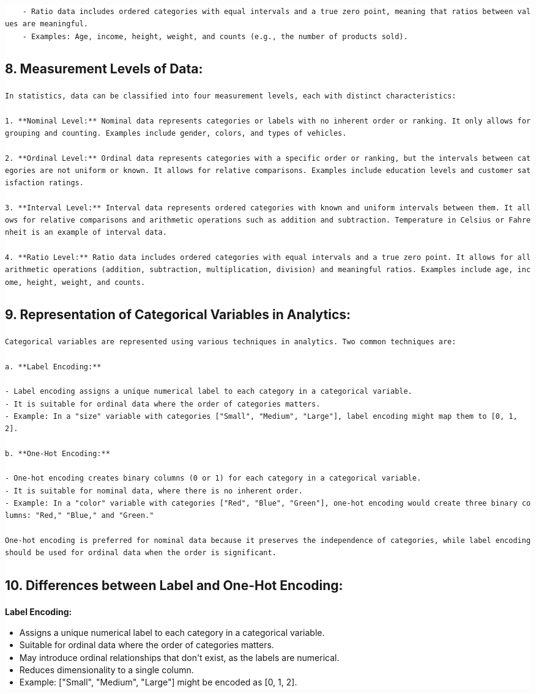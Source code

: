         - Ratio data includes ordered categories with equal intervals and a true zero point, meaning that ratios between values are meaningful.
        - Examples: Age, income, height, weight, and counts (e.g., the number of products sold).

## 8. **Measurement Levels of Data:**

    In statistics, data can be classified into four measurement levels, each with distinct characteristics:

    1. **Nominal Level:** Nominal data represents categories or labels with no inherent order or ranking. It only allows for grouping and counting. Examples include gender, colors, and types of vehicles.

    2. **Ordinal Level:** Ordinal data represents categories with a specific order or ranking, but the intervals between categories are not uniform or known. It allows for relative comparisons. Examples include education levels and customer satisfaction ratings.

    3. **Interval Level:** Interval data represents ordered categories with known and uniform intervals between them. It allows for relative comparisons and arithmetic operations such as addition and subtraction. Temperature in Celsius or Fahrenheit is an example of interval data.

    4. **Ratio Level:** Ratio data includes ordered categories with equal intervals and a true zero point. It allows for all arithmetic operations (addition, subtraction, multiplication, division) and meaningful ratios. Examples include age, income, height, weight, and counts.

## 9. **Representation of Categorical Variables in Analytics:**

    Categorical variables are represented using various techniques in analytics. Two common techniques are:

    a. **Label Encoding:**

    - Label encoding assigns a unique numerical label to each category in a categorical variable.
    - It is suitable for ordinal data where the order of categories matters.
    - Example: In a "size" variable with categories ["Small", "Medium", "Large"], label encoding might map them to [0, 1, 2].

    b. **One-Hot Encoding:**

    - One-hot encoding creates binary columns (0 or 1) for each category in a categorical variable.
    - It is suitable for nominal data, where there is no inherent order.
    - Example: In a "color" variable with categories ["Red", "Blue", "Green"], one-hot encoding would create three binary columns: "Red," "Blue," and "Green."

    One-hot encoding is preferred for nominal data because it preserves the independence of categories, while label encoding should be used for ordinal data when the order is significant.

## 10. **Differences between Label and One-Hot Encoding:**

**Label Encoding:**

- Assigns a unique numerical label to each category in a categorical variable.
- Suitable for ordinal data where the order of categories matters.
- May introduce ordinal relationships that don't exist, as the labels are numerical.
- Reduces dimensionality to a single column.
- Example: ["Small", "Medium", "Large"] might be encoded as [0, 1, 2].
